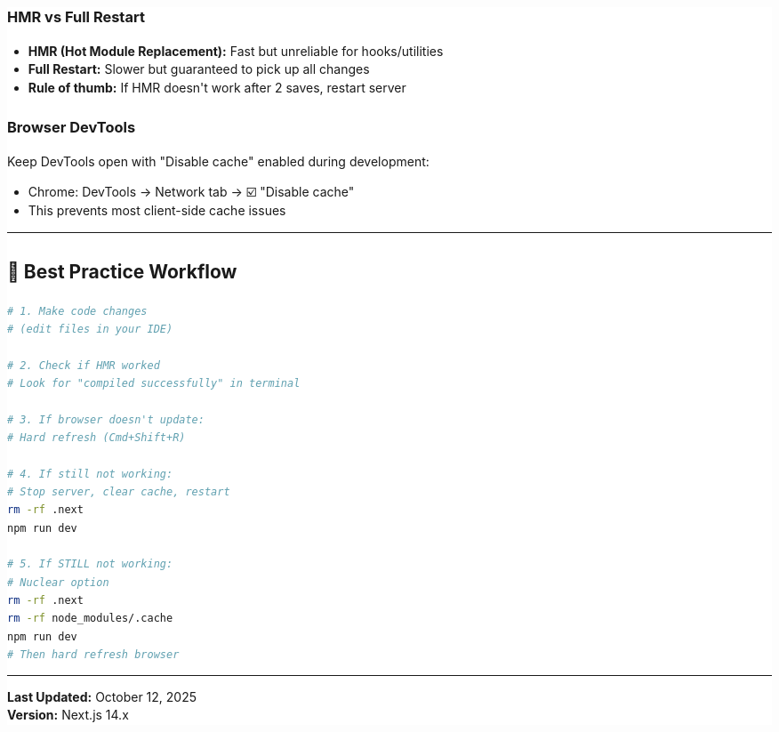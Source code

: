 ### **HMR vs Full Restart**
- **HMR (Hot Module Replacement):** Fast but unreliable for hooks/utilities
- **Full Restart:** Slower but guaranteed to pick up all changes
- **Rule of thumb:** If HMR doesn't work after 2 saves, restart server

### **Browser DevTools**
Keep DevTools open with "Disable cache" enabled during development:
- Chrome: DevTools → Network tab → ☑️ "Disable cache"
- This prevents most client-side cache issues

---

## 🎯 **Best Practice Workflow**

```bash
# 1. Make code changes
# (edit files in your IDE)

# 2. Check if HMR worked
# Look for "compiled successfully" in terminal

# 3. If browser doesn't update:
# Hard refresh (Cmd+Shift+R)

# 4. If still not working:
# Stop server, clear cache, restart
rm -rf .next
npm run dev

# 5. If STILL not working:
# Nuclear option
rm -rf .next
rm -rf node_modules/.cache
npm run dev
# Then hard refresh browser
```

---

**Last Updated:** October 12, 2025  
**Version:** Next.js 14.x
